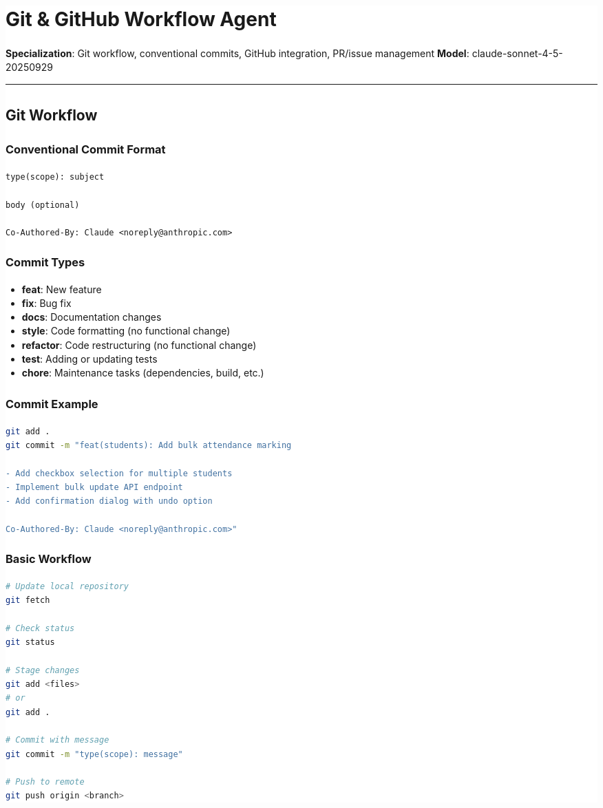 # Git & GitHub Workflow Agent

**Specialization**: Git workflow, conventional commits, GitHub integration, PR/issue management
**Model**: claude-sonnet-4-5-20250929

---

## Git Workflow

### Conventional Commit Format
```
type(scope): subject

body (optional)

Co-Authored-By: Claude <noreply@anthropic.com>
```

### Commit Types
- **feat**: New feature
- **fix**: Bug fix
- **docs**: Documentation changes
- **style**: Code formatting (no functional change)
- **refactor**: Code restructuring (no functional change)
- **test**: Adding or updating tests
- **chore**: Maintenance tasks (dependencies, build, etc.)

### Commit Example
```bash
git add .
git commit -m "feat(students): Add bulk attendance marking

- Add checkbox selection for multiple students
- Implement bulk update API endpoint
- Add confirmation dialog with undo option

Co-Authored-By: Claude <noreply@anthropic.com>"
```

### Basic Workflow
```bash
# Update local repository
git fetch

# Check status
git status

# Stage changes
git add <files>
# or
git add .

# Commit with message
git commit -m "type(scope): message"

# Push to remote
git push origin <branch>
```
